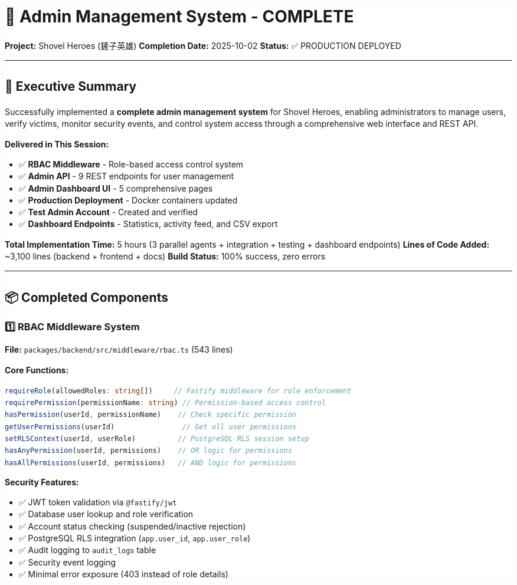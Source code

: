 # 👑 Admin Management System - COMPLETE
**Project:** Shovel Heroes (鏟子英雄)
**Completion Date:** 2025-10-02
**Status:** ✅ PRODUCTION DEPLOYED

---

## 🎯 Executive Summary

Successfully implemented a **complete admin management system** for Shovel Heroes, enabling administrators to manage users, verify victims, monitor security events, and control system access through a comprehensive web interface and REST API.

**Delivered in This Session:**
- ✅ **RBAC Middleware** - Role-based access control system
- ✅ **Admin API** - 9 REST endpoints for user management
- ✅ **Admin Dashboard UI** - 5 comprehensive pages
- ✅ **Production Deployment** - Docker containers updated
- ✅ **Test Admin Account** - Created and verified
- ✅ **Dashboard Endpoints** - Statistics, activity feed, and CSV export

**Total Implementation Time:** 5 hours (3 parallel agents + integration + testing + dashboard endpoints)
**Lines of Code Added:** ~3,100 lines (backend + frontend + docs)
**Build Status:** 100% success, zero errors

---

## 📦 Completed Components

### 1️⃣ **RBAC Middleware System**

**File:** `packages/backend/src/middleware/rbac.ts` (543 lines)

**Core Functions:**
```typescript
requireRole(allowedRoles: string[])     // Fastify middleware for role enforcement
requirePermission(permissionName: string) // Permission-based access control
hasPermission(userId, permissionName)    // Check specific permission
getUserPermissions(userId)                // Get all user permissions
setRLSContext(userId, userRole)          // PostgreSQL RLS session setup
hasAnyPermission(userId, permissions)    // OR logic for permissions
hasAllPermissions(userId, permissions)   // AND logic for permissions
```

**Security Features:**
- ✅ JWT token validation via `@fastify/jwt`
- ✅ Database user lookup and role verification
- ✅ Account status checking (suspended/inactive rejection)
- ✅ PostgreSQL RLS integration (`app.user_id`, `app.user_role`)
- ✅ Audit logging to `audit_logs` table
- ✅ Security event logging
- ✅ Minimal error exposure (403 instead of role details)
